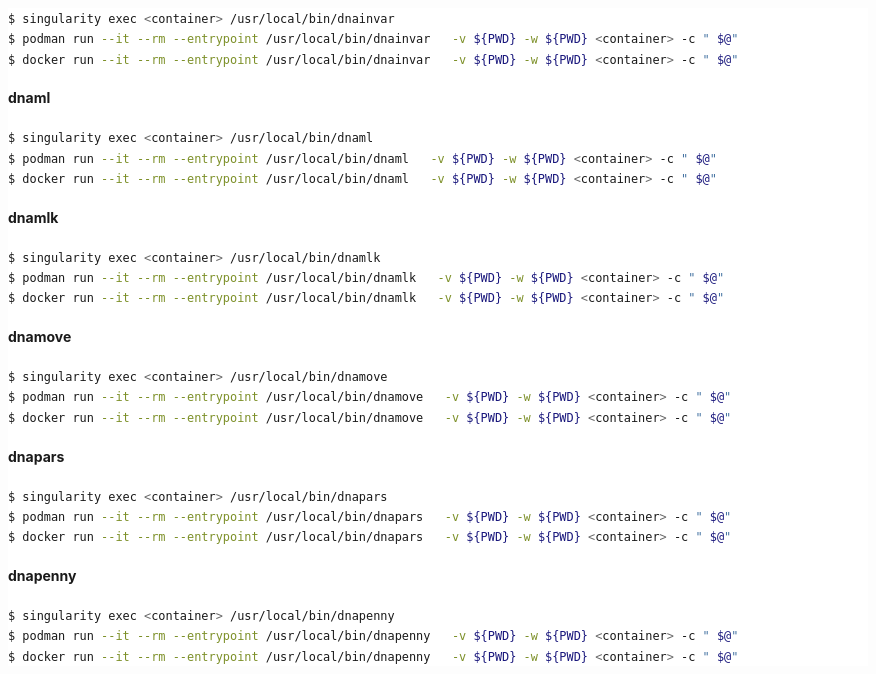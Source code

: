 ```bash
$ singularity exec <container> /usr/local/bin/dnainvar
$ podman run --it --rm --entrypoint /usr/local/bin/dnainvar   -v ${PWD} -w ${PWD} <container> -c " $@"
$ docker run --it --rm --entrypoint /usr/local/bin/dnainvar   -v ${PWD} -w ${PWD} <container> -c " $@"
```


#### dnaml

```bash
$ singularity exec <container> /usr/local/bin/dnaml
$ podman run --it --rm --entrypoint /usr/local/bin/dnaml   -v ${PWD} -w ${PWD} <container> -c " $@"
$ docker run --it --rm --entrypoint /usr/local/bin/dnaml   -v ${PWD} -w ${PWD} <container> -c " $@"
```


#### dnamlk

```bash
$ singularity exec <container> /usr/local/bin/dnamlk
$ podman run --it --rm --entrypoint /usr/local/bin/dnamlk   -v ${PWD} -w ${PWD} <container> -c " $@"
$ docker run --it --rm --entrypoint /usr/local/bin/dnamlk   -v ${PWD} -w ${PWD} <container> -c " $@"
```


#### dnamove

```bash
$ singularity exec <container> /usr/local/bin/dnamove
$ podman run --it --rm --entrypoint /usr/local/bin/dnamove   -v ${PWD} -w ${PWD} <container> -c " $@"
$ docker run --it --rm --entrypoint /usr/local/bin/dnamove   -v ${PWD} -w ${PWD} <container> -c " $@"
```


#### dnapars

```bash
$ singularity exec <container> /usr/local/bin/dnapars
$ podman run --it --rm --entrypoint /usr/local/bin/dnapars   -v ${PWD} -w ${PWD} <container> -c " $@"
$ docker run --it --rm --entrypoint /usr/local/bin/dnapars   -v ${PWD} -w ${PWD} <container> -c " $@"
```


#### dnapenny

```bash
$ singularity exec <container> /usr/local/bin/dnapenny
$ podman run --it --rm --entrypoint /usr/local/bin/dnapenny   -v ${PWD} -w ${PWD} <container> -c " $@"
$ docker run --it --rm --entrypoint /usr/local/bin/dnapenny   -v ${PWD} -w ${PWD} <container> -c " $@"
```
